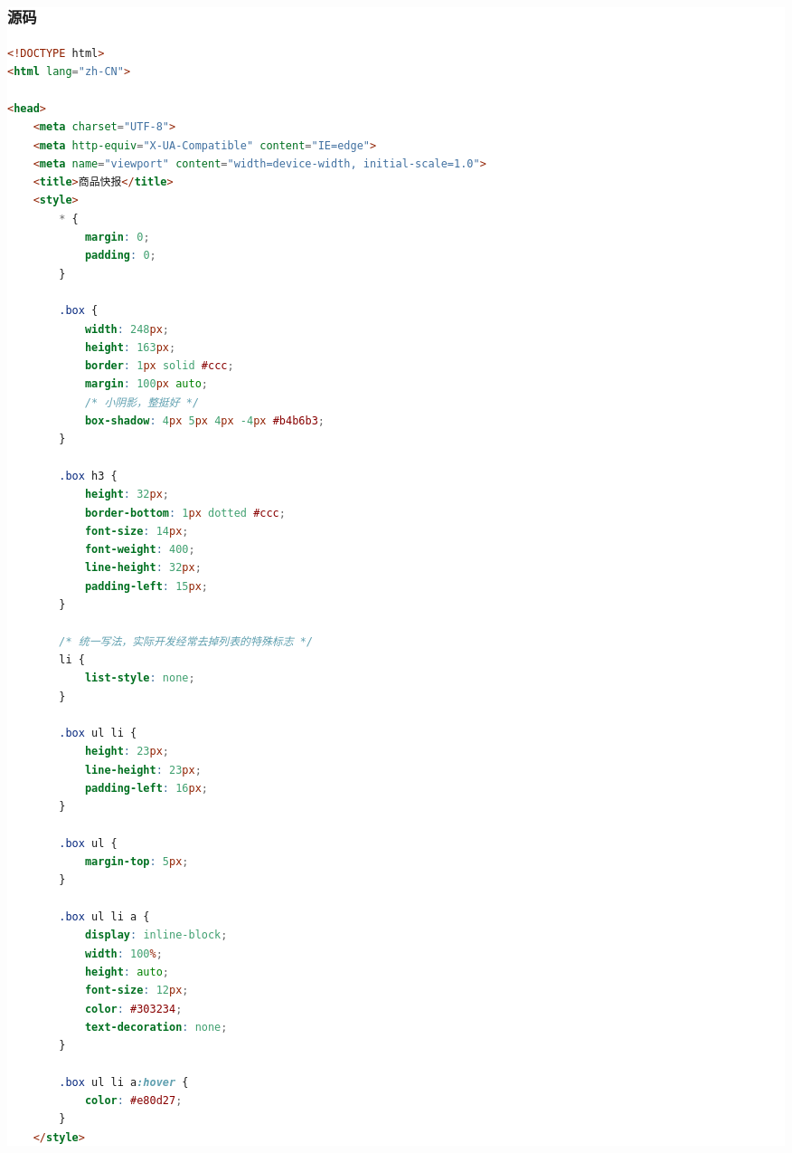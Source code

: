
### 源码

```html
<!DOCTYPE html>
<html lang="zh-CN">

<head>
    <meta charset="UTF-8">
    <meta http-equiv="X-UA-Compatible" content="IE=edge">
    <meta name="viewport" content="width=device-width, initial-scale=1.0">
    <title>商品快报</title>
    <style>
        * {
            margin: 0;
            padding: 0;
        }

        .box {
            width: 248px;
            height: 163px;
            border: 1px solid #ccc;
            margin: 100px auto;
            /* 小阴影，整挺好 */
            box-shadow: 4px 5px 4px -4px #b4b6b3;
        }

        .box h3 {
            height: 32px;
            border-bottom: 1px dotted #ccc;
            font-size: 14px;
            font-weight: 400;
            line-height: 32px;
            padding-left: 15px;
        }

        /* 统一写法，实际开发经常去掉列表的特殊标志 */
        li {
            list-style: none;
        }

        .box ul li {
            height: 23px;
            line-height: 23px;
            padding-left: 16px;
        }

        .box ul {
            margin-top: 5px;
        }

        .box ul li a {
            display: inline-block;
            width: 100%;
            height: auto;
            font-size: 12px;
            color: #303234;
            text-decoration: none;
        }

        .box ul li a:hover {
            color: #e80d27;
        }
    </style>
```
